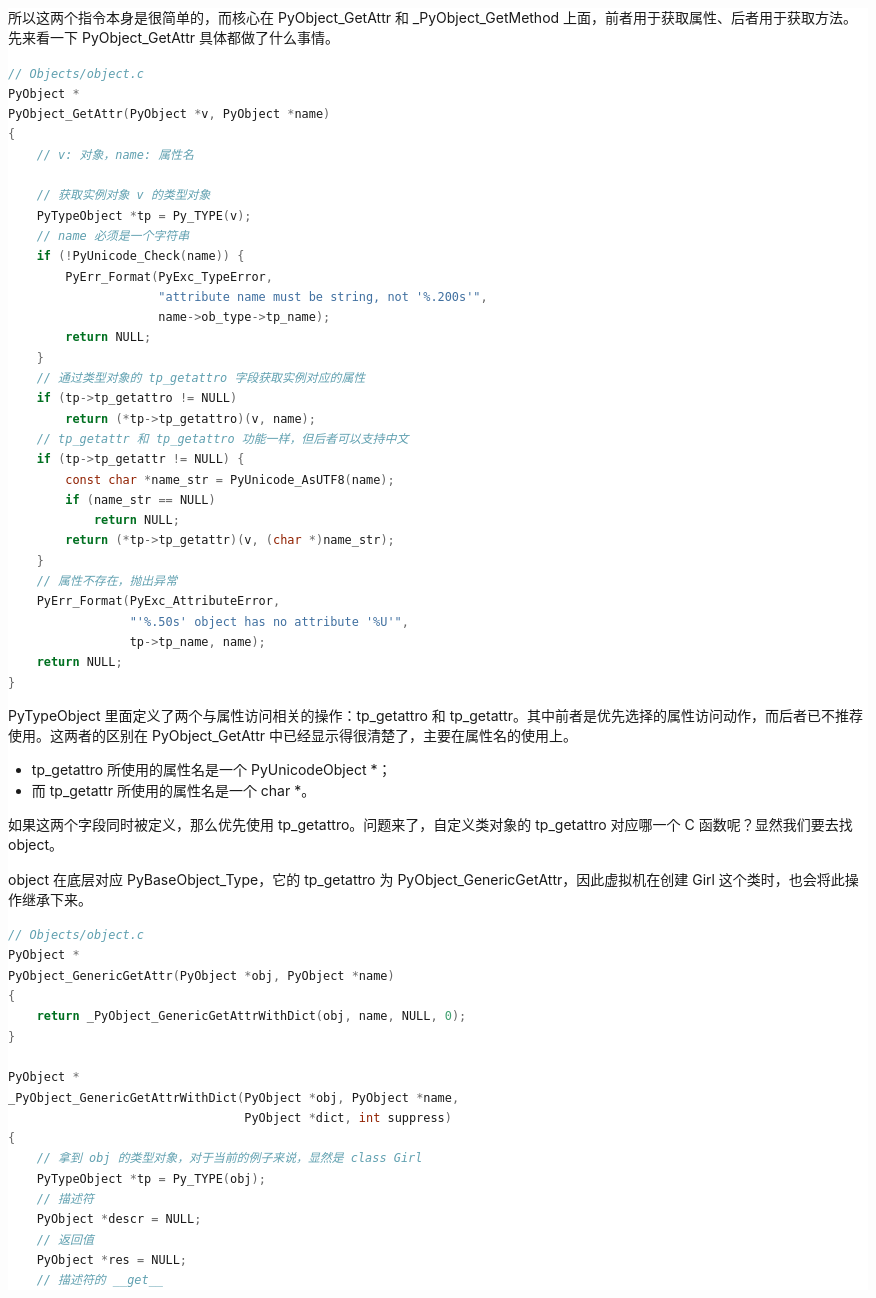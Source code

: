 所以这两个指令本身是很简单的，而核心在 PyObject_GetAttr 和 _PyObject_GetMethod 上面，前者用于获取属性、后者用于获取方法。先来看一下 PyObject_GetAttr 具体都做了什么事情。

~~~C
// Objects/object.c
PyObject *
PyObject_GetAttr(PyObject *v, PyObject *name)
{
    // v: 对象，name: 属性名
    
    // 获取实例对象 v 的类型对象
    PyTypeObject *tp = Py_TYPE(v);
    // name 必须是一个字符串
    if (!PyUnicode_Check(name)) {
        PyErr_Format(PyExc_TypeError,
                     "attribute name must be string, not '%.200s'",
                     name->ob_type->tp_name);
        return NULL;
    }
    // 通过类型对象的 tp_getattro 字段获取实例对应的属性
    if (tp->tp_getattro != NULL)
        return (*tp->tp_getattro)(v, name);
    // tp_getattr 和 tp_getattro 功能一样，但后者可以支持中文
    if (tp->tp_getattr != NULL) {
        const char *name_str = PyUnicode_AsUTF8(name);
        if (name_str == NULL)
            return NULL;
        return (*tp->tp_getattr)(v, (char *)name_str);
    }
    // 属性不存在，抛出异常
    PyErr_Format(PyExc_AttributeError,
                 "'%.50s' object has no attribute '%U'",
                 tp->tp_name, name);
    return NULL;
}
~~~

PyTypeObject 里面定义了两个与属性访问相关的操作：tp_getattro 和 tp_getattr。其中前者是优先选择的属性访问动作，而后者已不推荐使用。这两者的区别在 PyObject_GetAttr 中已经显示得很清楚了，主要在属性名的使用上。

- tp_getattro 所使用的属性名是一个 PyUnicodeObject \*；
- 而 tp_getattr 所使用的属性名是一个 char \*。

如果这两个字段同时被定义，那么优先使用 tp_getattro。问题来了，自定义类对象的 tp_getattro 对应哪一个 C 函数呢？显然我们要去找 object。

object 在底层对应 PyBaseObject_Type，它的 tp_getattro 为 PyObject_GenericGetAttr，因此虚拟机在创建 Girl 这个类时，也会将此操作继承下来。

~~~C
// Objects/object.c
PyObject *
PyObject_GenericGetAttr(PyObject *obj, PyObject *name)
{
    return _PyObject_GenericGetAttrWithDict(obj, name, NULL, 0);
}

PyObject *
_PyObject_GenericGetAttrWithDict(PyObject *obj, PyObject *name,
                                 PyObject *dict, int suppress)
{
    // 拿到 obj 的类型对象，对于当前的例子来说，显然是 class Girl
    PyTypeObject *tp = Py_TYPE(obj);
    // 描述符
    PyObject *descr = NULL;
    // 返回值
    PyObject *res = NULL;
    // 描述符的 __get__ 
~~~